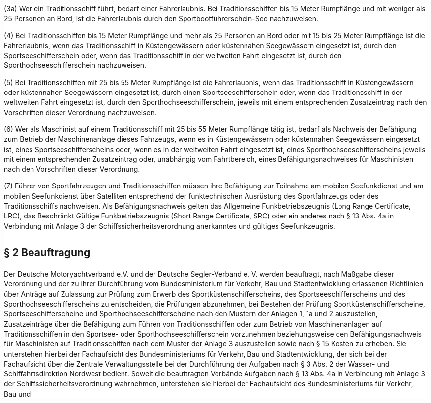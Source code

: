 (3a) Wer ein Traditionsschiff führt, bedarf einer Fahrerlaubnis. Bei
Traditionsschiffen bis 15 Meter Rumpflänge und mit weniger als 25
Personen an Bord, ist die Fahrerlaubnis durch den
Sportbootführerschein-See nachzuweisen.

(4) Bei Traditionsschiffen bis 15 Meter Rumpflänge und mehr als 25
Personen an Bord oder mit 15 bis 25 Meter Rumpflänge ist die
Fahrerlaubnis, wenn das Traditionsschiff in Küstengewässern oder
küstennahen Seegewässern eingesetzt ist, durch den
Sportseeschifferschein oder, wenn das Traditionsschiff in der
weltweiten Fahrt eingesetzt ist, durch den Sporthochseeschifferschein
nachzuweisen.

(5) Bei Traditionsschiffen mit 25 bis 55 Meter Rumpflänge ist die
Fahrerlaubnis, wenn das Traditionsschiff in Küstengewässern oder
küstennahen Seegewässern eingesetzt ist, durch einen
Sportseeschifferschein oder, wenn das Traditionsschiff in der
weltweiten Fahrt eingesetzt ist, durch den Sporthochseeschifferschein,
jeweils mit einem entsprechenden Zusatzeintrag nach den Vorschriften
dieser Verordnung nachzuweisen.

(6) Wer als Maschinist auf einem Traditionsschiff mit 25 bis 55 Meter
Rumpflänge tätig ist, bedarf als Nachweis der Befähigung zum Betrieb
der Maschinenanlage dieses Fahrzeugs, wenn es in Küstengewässern oder
küstennahen Seegewässern eingesetzt ist, eines Sportseeschifferscheins
oder, wenn es in der weltweiten Fahrt eingesetzt ist, eines
Sporthochseeschifferscheins jeweils mit einem entsprechenden
Zusatzeintrag oder, unabhängig vom Fahrtbereich, eines
Befähigungsnachweises für Maschinisten nach den Vorschriften dieser
Verordnung.

(7) Führer von Sportfahrzeugen und Traditionsschiffen müssen ihre
Befähigung zur Teilnahme am mobilen Seefunkdienst und am mobilen
Seefunkdienst über Satelliten entsprechend der funktechnischen
Ausrüstung des Sportfahrzeugs oder des Traditionsschiffs nachweisen.
Als Befähigungsnachweis gelten das Allgemeine Funkbetriebszeugnis
(Long Range Certificate, LRC), das Beschränkt Gültige
Funkbetriebszeugnis (Short Range Certificate, SRC) oder ein anderes
nach § 13 Abs. 4a in Verbindung mit Anlage 3 der
Schiffssicherheitsverordnung anerkanntes und gültiges Seefunkzeugnis.

## § 2 Beauftragung

Der Deutsche Motoryachtverband e.V. und der Deutsche Segler-Verband e.
V. werden beauftragt, nach Maßgabe dieser Verordnung und der zu ihrer
Durchführung vom Bundesministerium für Verkehr, Bau und
Stadtentwicklung erlassenen Richtlinien über Anträge auf Zulassung zur
Prüfung zum Erwerb des Sportküstenschifferscheins, des
Sportseeschifferscheins und des Sporthochseeschifferscheins zu
entscheiden, die Prüfungen abzunehmen, bei Bestehen der Prüfung
Sportküstenschifferscheine, Sportseeschifferscheine und
Sporthochseeschifferscheine nach den Mustern der Anlagen 1, 1a und 2
auszustellen, Zusatzeinträge über die Befähigung zum Führen von
Traditionsschiffen oder zum Betrieb von Maschinenanlagen auf
Traditionsschiffen in den Sportsee- oder Sporthochseeschifferschein
vorzunehmen beziehungsweise den Befähigungsnachweis für Maschinisten
auf Traditionsschiffen nach dem Muster der Anlage 3 auszustellen sowie
nach § 15 Kosten zu erheben. Sie unterstehen hierbei der Fachaufsicht
des Bundesministeriums für Verkehr, Bau und Stadtentwicklung, der sich
bei der Fachaufsicht über die Zentrale Verwaltungsstelle bei der
Durchführung der Aufgaben nach § 3 Abs. 2 der Wasser- und
Schiffahrtsdirektion Nordwest bedient. Soweit die beauftragten
Verbände Aufgaben nach § 13 Abs. 4a in Verbindung mit Anlage 3 der
Schiffssicherheitsverordnung wahrnehmen, unterstehen sie hierbei der
Fachaufsicht des Bundesministeriums für Verkehr, Bau und